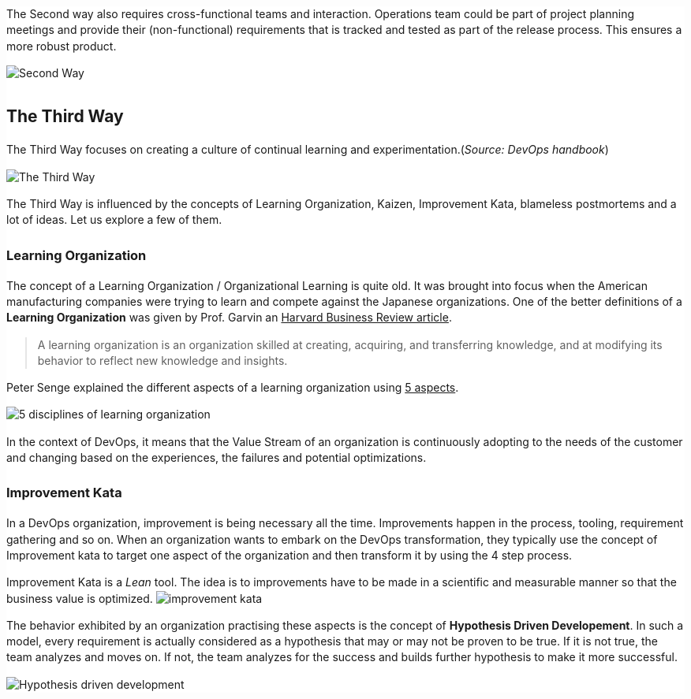 The Second way also requires cross-functional teams and interaction. Operations team could be part of project planning meetings and provide their (non-functional) requirements that is tracked and tested as part of the release process. This ensures a more robust product.

  
![Second Way](https://res.cloudinary.com/akshayranganath/image/upload/f_auto,q_auto/blog/second_way.png)

## The Third Way

The Third Way focuses on creating a culture of continual learning and experimentation.(_Source: DevOps handbook_) 

![The Third Way](https://res.cloudinary.com/akshayranganath/image/upload/f_auto,q_auto/blog/third_way.png)
 
The Third Way is influenced by the concepts of Learning Organization, Kaizen, Improvement Kata, blameless postmortems and a lot of ideas. Let us explore a few of them.

### Learning Organization

The concept of a Learning Organization / Organizational Learning is quite old. It was brought into focus when the American manufacturing companies were trying to learn and compete against the Japanese organizations. One of the better definitions of a __Learning Organization__ was given by Prof. Garvin an [Harvard Business Review article](https://hbr.org/1993/07/building-a-learning-organization).

>A learning organization is an organization skilled at creating, acquiring, and transferring knowledge, and at modifying its behavior to reflect new knowledge and insights.

Peter Senge explained the different aspects of a learning organization using [5 aspects](http://www.thechangeforum.com/Learning_Disciplines.htm).

![5 disciplines of learning organization](https://res.cloudinary.com/akshayranganath/image/fetch/f_auto,q_auto/https://www.solsweden.org/sol/wp-content/uploads/2017/04/the-five-disciplines-senger.jpeg)

In the context of DevOps, it means that the Value Stream of an organization is continuously adopting to the needs of the customer and changing based on the experiences, the failures and potential optimizations.


### Improvement Kata

In a DevOps organization, improvement is being necessary all the time. Improvements happen in the process, tooling, requirement gathering and so on. When an organization wants to embark on the DevOps transformation, they typically use the concept of Improvement kata to target one aspect of the organization and then transform it by using the 4 step process.

Improvement Kata is a _Lean_ tool. The idea is to improvements have to be made in a scientific and measurable manner so that the business value is optimized. 
![improvement kata](https://res.cloudinary.com/akshayranganath/image/fetch/f_auto,q_auto/https://www.lean.org/images/IK%20Sticks.jpg) 


The behavior exhibited by an organization practising these aspects is the concept of __Hypothesis Driven Developement__. In such a model, every requirement is actually considered as a hypothesis that may or may not be proven to be true. If it is not true, the team analyzes and moves on. If not, the team analyzes for the success and builds further hypothesis to make it more successful.

![Hypothesis driven development](https://res.cloudinary.com/akshayranganath/image/fetch/f_auto,q_auto/https://insights-images.thoughtworks.com/HDD_StoryCard_10a9a864fa5f5db4bbaea5bb39dddf60.jpg)
